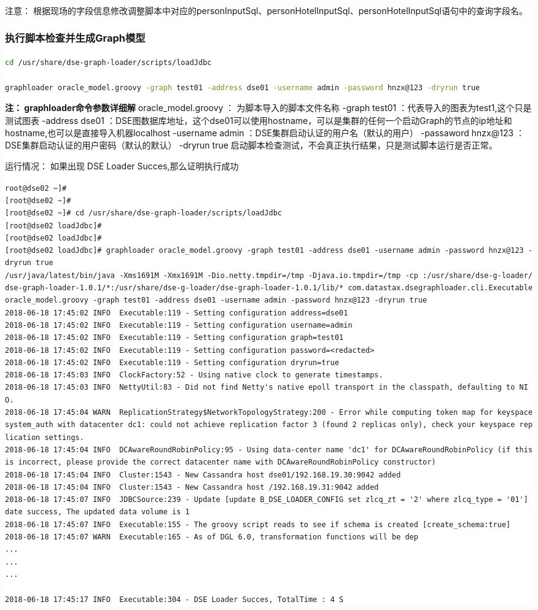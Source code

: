 注意： 根据现场的字段信息修改调整脚本中对应的personInputSql、personHotelInputSql、personHotelInputSql语句中的查询字段名。


### 执行脚本检查并生成Graph模型

```sh
cd /usr/share/dse-graph-loader/scripts/loadJdbc

graphloader oracle_model.groovy -graph test01 -address dse01 -username admin -password hnzx@123 -dryrun true
```
**注： graphloader命令参数详细解**
oracle_model.groovy ： 为脚本导入的脚本文件名称
-graph test01  ：代表导入的图表为test1,这个只是测试图表
-address dse01  ：DSE图数据库地址，这个dse01可以使用hostname，可以是集群的任何一个启动Graph的节点的ip地址和hostname,也可以是直接导入机器localhost
-username admin  ：DSE集群启动认证的用户名（默认的用户）
-passaword hnzx@123   ：DSE集群启动认证的用户密码（默认的默认）
-dryrun true 启动脚本检查测试，不会真正执行结果，只是测试脚本运行是否正常。

运行情况： 如果出现 DSE Loader Succes,那么证明执行成功
```
root@dse02 ~]# 
[root@dse02 ~]# 
[root@dse02 ~]# cd /usr/share/dse-graph-loader/scripts/loadJdbc
[root@dse02 loadJdbc]# 
[root@dse02 loadJdbc]# 
[root@dse02 loadJdbc]# graphloader oracle_model.groovy -graph test01 -address dse01 -username admin -password hnzx@123 -dryrun true
/usr/java/latest/bin/java -Xms1691M -Xmx1691M -Dio.netty.tmpdir=/tmp -Djava.io.tmpdir=/tmp -cp :/usr/share/dse-g-loader/dse-graph-loader-1.0.1/*:/usr/share/dse-g-loader/dse-graph-loader-1.0.1/lib/* com.datastax.dsegraphloader.cli.Executable oracle_model.groovy -graph test01 -address dse01 -username admin -password hnzx@123 -dryrun true
2018-06-18 17:45:02 INFO  Executable:119 - Setting configuration address=dse01
2018-06-18 17:45:02 INFO  Executable:119 - Setting configuration username=admin
2018-06-18 17:45:02 INFO  Executable:119 - Setting configuration graph=test01
2018-06-18 17:45:02 INFO  Executable:119 - Setting configuration password=<redacted>
2018-06-18 17:45:02 INFO  Executable:119 - Setting configuration dryrun=true
2018-06-18 17:45:03 INFO  ClockFactory:52 - Using native clock to generate timestamps.
2018-06-18 17:45:03 INFO  NettyUtil:83 - Did not find Netty's native epoll transport in the classpath, defaulting to NIO.
2018-06-18 17:45:04 WARN  ReplicationStrategy$NetworkTopologyStrategy:200 - Error while computing token map for keyspace system_auth with datacenter dc1: could not achieve replication factor 3 (found 2 replicas only), check your keyspace replication settings.
2018-06-18 17:45:04 INFO  DCAwareRoundRobinPolicy:95 - Using data-center name 'dc1' for DCAwareRoundRobinPolicy (if this is incorrect, please provide the correct datacenter name with DCAwareRoundRobinPolicy constructor)
2018-06-18 17:45:04 INFO  Cluster:1543 - New Cassandra host dse01/192.168.19.30:9042 added
2018-06-18 17:45:04 INFO  Cluster:1543 - New Cassandra host /192.168.19.31:9042 added
2018-06-18 17:45:07 INFO  JDBCSource:239 - Update [update B_DSE_LOADER_CONFIG set zlcq_zt = '2' where zlcq_type = '01'] date success, The updated data volume is 1
2018-06-18 17:45:07 INFO  Executable:155 - The groovy script reads to see if schema is created [create_schema:true]
2018-06-18 17:45:07 WARN  Executable:165 - As of DGL 6.0, transformation functions will be dep
...
...
...

2018-06-18 17:45:17 INFO  Executable:304 - DSE Loader Succes, TotalTime : 4 S
```
